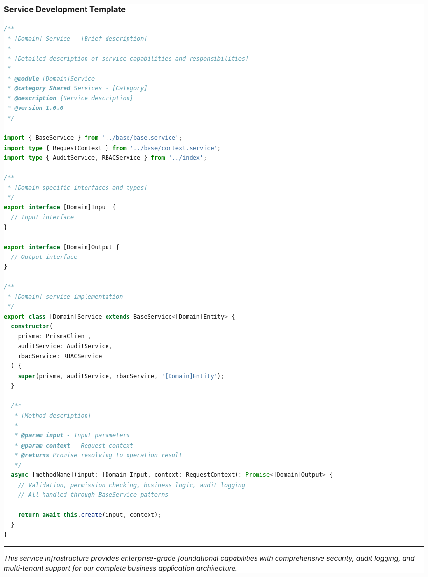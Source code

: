 ### **Service Development Template**

```typescript
/**
 * [Domain] Service - [Brief description]
 *
 * [Detailed description of service capabilities and responsibilities]
 *
 * @module [Domain]Service
 * @category Shared Services - [Category]
 * @description [Service description]
 * @version 1.0.0
 */

import { BaseService } from '../base/base.service';
import type { RequestContext } from '../base/context.service';
import type { AuditService, RBACService } from '../index';

/**
 * [Domain-specific interfaces and types]
 */
export interface [Domain]Input {
  // Input interface
}

export interface [Domain]Output {
  // Output interface
}

/**
 * [Domain] service implementation
 */
export class [Domain]Service extends BaseService<[Domain]Entity> {
  constructor(
    prisma: PrismaClient,
    auditService: AuditService,
    rbacService: RBACService
  ) {
    super(prisma, auditService, rbacService, '[Domain]Entity');
  }

  /**
   * [Method description]
   *
   * @param input - Input parameters
   * @param context - Request context
   * @returns Promise resolving to operation result
   */
  async [methodName](input: [Domain]Input, context: RequestContext): Promise<[Domain]Output> {
    // Validation, permission checking, business logic, audit logging
    // All handled through BaseService patterns

    return await this.create(input, context);
  }
}
```

---

_This service infrastructure provides enterprise-grade foundational capabilities with comprehensive security, audit logging, and multi-tenant support for our complete business application architecture._
